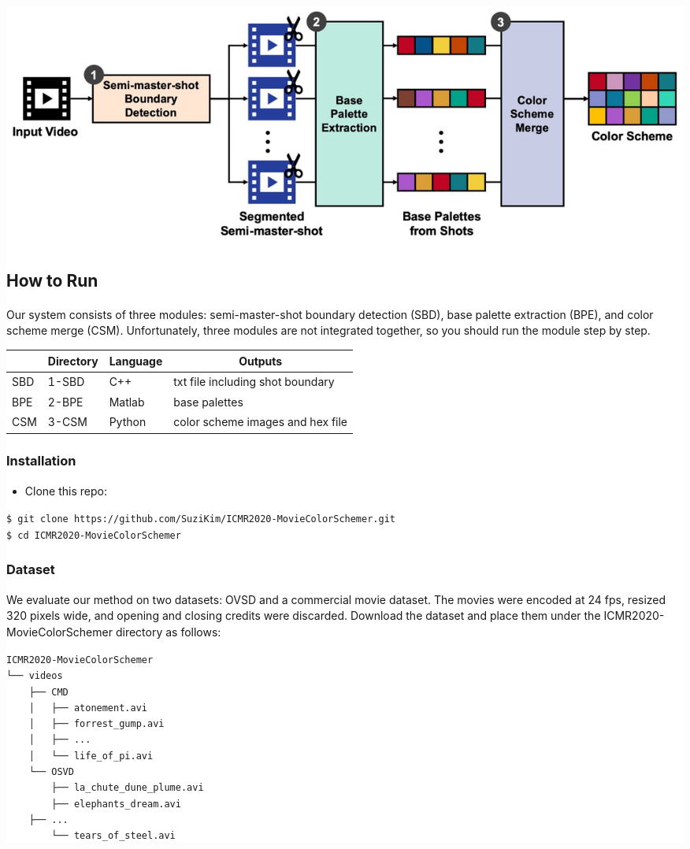 ![MCS pipeline](images/mcs-pipeline.jpg)

## How to Run

Our system consists of three modules: semi-master-shot boundary detection (SBD), base palette extraction (BPE), and color scheme merge (CSM). Unfortunately, three modules are not integrated together, so you should run the module step by step.

|    | Directory | Language | Outputs|
|----|-----------|----------|-----------------------------------|
|SBD | 1-SBD     | C++      | txt file including shot boundary  |
|BPE | 2-BPE     | Matlab   | base palettes                     |
|CSM | 3-CSM     | Python   | color scheme images and hex file |

### Installation
- Clone this repo:  
```bash
$ git clone https://github.com/SuziKim/ICMR2020-MovieColorSchemer.git
$ cd ICMR2020-MovieColorSchemer
```

### Dataset
We evaluate our method on two datasets: OVSD and a commercial movie dataset. The movies were encoded at 24 fps, resized 320 pixels wide, and opening and closing credits were discarded. Download the dataset and place them under the ICMR2020-MovieColorSchemer directory as follows:
```bash
ICMR2020-MovieColorSchemer
└── videos
    ├── CMD
    │   ├── atonement.avi
    │   ├── forrest_gump.avi
    │   ├── ...
    │   └── life_of_pi.avi
    └── OSVD
        ├── la_chute_dune_plume.avi
        ├── elephants_dream.avi
	├── ...
        └── tears_of_steel.avi
```
